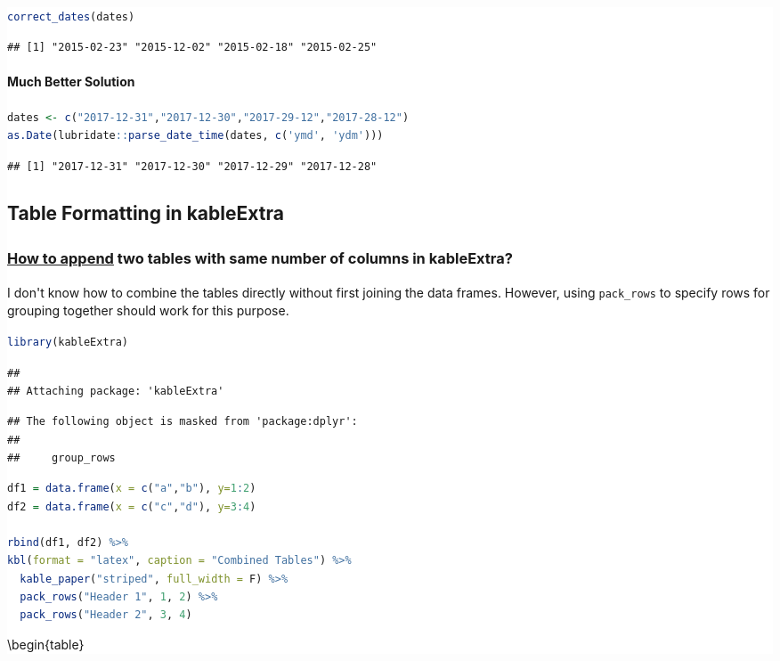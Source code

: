 ```r
correct_dates(dates)
```

```
## [1] "2015-02-23" "2015-12-02" "2015-02-18" "2015-02-25"
```

#### Much Better Solution


```r
dates <- c("2017-12-31","2017-12-30","2017-29-12","2017-28-12")
as.Date(lubridate::parse_date_time(dates, c('ymd', 'ydm')))
```

```
## [1] "2017-12-31" "2017-12-30" "2017-12-29" "2017-12-28"
```

## Table Formatting in kableExtra

### [How to append](https://stackoverflow.com/questions/70226380/how-to-append-two-tables-with-same-number-of-columns-in-kableextra/70226700#70226700) two tables with same number of columns in kableExtra?

I don't know how to combine the tables directly without first joining the data frames. However, using `pack_rows` to specify rows for grouping together should work for this purpose.


```r
library(kableExtra)
```

```
## 
## Attaching package: 'kableExtra'
```

```
## The following object is masked from 'package:dplyr':
## 
##     group_rows
```

```r
df1 = data.frame(x = c("a","b"), y=1:2)
df2 = data.frame(x = c("c","d"), y=3:4)

rbind(df1, df2) %>%
kbl(format = "latex", caption = "Combined Tables") %>%
  kable_paper("striped", full_width = F) %>%
  pack_rows("Header 1", 1, 2) %>%
  pack_rows("Header 2", 3, 4)
```

\begin{table}
